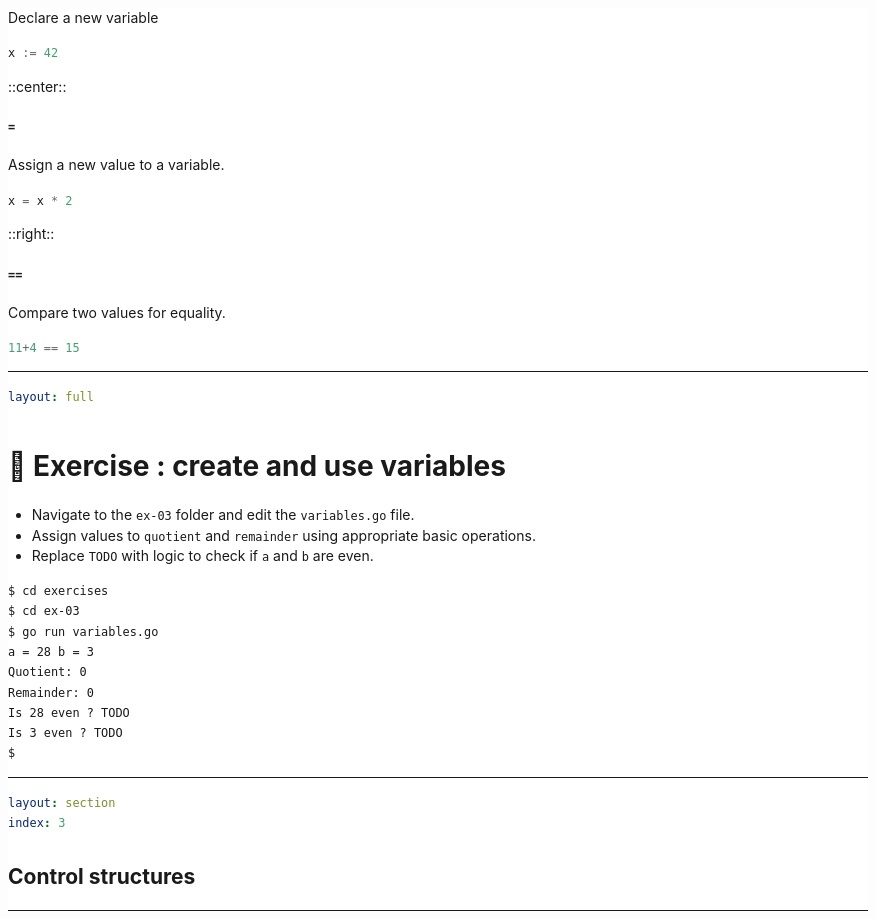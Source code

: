 Declare a new variable
```go
x := 42
```

::center::

#### `=`

Assign a new value to a variable.
```go
x = x * 2
```

::right::

#### `==`

Compare two values for equality.
```go
11+4 == 15
```

---

```yaml
layout: full
```

# 📝 Exercise : create and use variables

- Navigate to the `ex-03` folder and edit the `variables.go` file.
- Assign values to `quotient` and `remainder` using appropriate basic operations.
- Replace `TODO` with logic to check if `a` and `b` are even.

```console
$ cd exercises
$ cd ex-03
$ go run variables.go
a = 28 b = 3
Quotient: 0
Remainder: 0
Is 28 even ? TODO
Is 3 even ? TODO
$
```
---

```yaml
layout: section
index: 3
```

## Control structures

---
